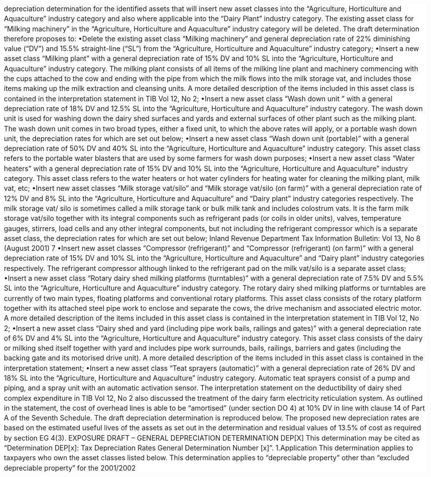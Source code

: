 depreciation determination for the identified assets that will insert new asset classes into the “Agriculture, Horticulture and Aquaculture” industry category and also where applicable into the “Dairy Plant” industry category. The existing asset class for “Milking machinery” in the “Agriculture, Horticulture and Aquaculture” industry category will be deleted. The draft determination therefore proposes to: •Delete the existing asset class “Milking machinery” and general depreciation rate of 22% diminishing value (“DV”) and 15.5% straight-line (“SL”) from the “Agriculture, Horticulture and Aquaculture” industry category; •Insert a new asset class “Milking plant” with a general depreciation rate of 15% DV and 10% SL into the “Agriculture, Horticulture and Aquaculture” industry category. The milking plant consists of all items of the milking line plant and machinery commencing with the cups attached to the cow and ending with the pipe from which the milk flows into the milk storage vat, and includes those items making up the milk extraction and cleansing units. A more detailed description of the items included in this asset class is contained in the interpretation statement in TIB Vol 12, No 2; •Insert a new asset class “Wash down unit ” with a general depreciation rate of 18% DV and 12.5% SL into the “Agriculture, Horticulture and Aquaculture” industry category. The wash down unit is used for washing down the dairy shed surfaces and yards and external surfaces of other plant such as the milking plant. The wash down unit comes in two broad types, either a fixed unit, to which the above rates will apply, or a portable wash down unit, the depreciation rates for which are set out below; •Insert a new asset class “Wash down unit (portable)” with a general depreciation rate of 50% DV and 40% SL into the “Agriculture, Horticulture and Aquaculture” industry category. This asset class refers to the portable water blasters that are used by some farmers for wash down purposes; •Insert a new asset class “Water heaters” with a general depreciation rate of 15% DV and 10% SL into the “Agriculture, Horticulture and Aquaculture” industry category. This asset class refers to the water heaters or hot water cylinders for heating water for cleaning the milking plant, milk vat, etc; •Insert new asset classes “Milk storage vat/silo” and “Milk storage vat/silo (on farm)” with a general depreciation rate of 12% DV and 8% SL into the “Agriculture, Horticulture and Aquaculture” and “Dairy plant” industry categories respectively. The milk storage vat/ silo is sometimes called a milk storage tank or bulk milk tank and includes colostrum vats. It is the farm milk storage vat/silo together with its integral components such as refrigerant pads (or coils in older units), valves, temperature gauges, stirrers, load cells and any other integral components, but not including the refrigerant compressor which is a separate asset class, the depreciation rates for which are set out below; Inland Revenue Department Tax Information Bulletin: Vol 13, No 8 (August 2001) 7 •Insert new asset classes “Compressor (refrigerant)” and “Compressor (refrigerant) (on farm)” with a general depreciation rate of 15% DV and 10% SL into the “Agriculture, Horticulture and Aquaculture” and “Dairy plant” industry categories respectively. The refrigerant compressor although linked to the refrigerant pad on the milk vat/silo is a separate asset class; •Insert a new asset class “Rotary dairy shed milking platforms (turntables)” with a general depreciation rate of 7.5% DV and 5.5% SL into the “Agriculture, Horticulture and Aquaculture” industry category. The rotary dairy shed milking platforms or turntables are currently of two main types, floating platforms and conventional rotary platforms. This asset class consists of the rotary platform together with its attached steel pipe work to enclose and separate the cows, the drive mechanism and associated electric motor. A more detailed description of the items included in this asset class is contained in the interpretation statement in TIB Vol 12, No 2; •Insert a new asset class “Dairy shed and yard (including pipe work bails, railings and gates)” with a general depreciation rate of 6% DV and 4% SL into the “Agriculture, Horticulture and Aquaculture” industry category. This asset class consists of the dairy or milking shed itself together with yard and includes pipe work surrounds, bails, railings, barriers and gates (including the backing gate and its motorised drive unit). A more detailed description of the items included in this asset class is contained in the interpretation statement; •Insert a new asset class “Teat sprayers (automatic)” with a general depreciation rate of 26% DV and 18% SL into the “Agriculture, Horticulture and Aquaculture” industry category. Automatic teat sprayers consist of a pump and piping, and a spray unit with an automatic activation sensor. The interpretation statement on the deductibility of dairy shed complex expenditure in TIB Vol 12, No 2 also discussed the treatment of the dairy farm electricity reticulation system. As outlined in the statement, the cost of overhead lines is able to be “amortised” (under section DO 4) at 10% DV in line with clause 14 of Part A of the Seventh Schedule. The draft depreciation determination is reproduced below. The proposed new depreciation rates are based on the estimated useful lives of the assets as set out in the determination and residual values of 13.5% of cost as required by section EG 4(3). EXPOSURE DRAFT – GENERAL DEPRECIATION DETERMINATION DEP\[X\] This determination may be cited as “Determination DEP\[x\]: Tax Depreciation Rates General Determination Number \[x\]”. 1.Application This determination applies to taxpayers who own the asset classes listed below. This determination applies to “depreciable property” other than “excluded depreciable property” for the 2001/2002